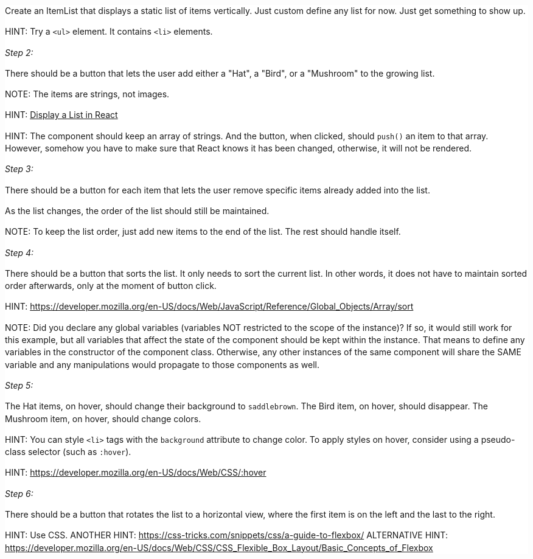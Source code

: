 Create an ItemList that displays a static list of items vertically. Just custom define any list for now. Just get something to show up.

HINT: Try a `<ul>` element. It contains `<li>` elements.

_Step 2:_

There should be a button that lets the user add either a "Hat", a "Bird", or a "Mushroom" to the growing list.

NOTE: The items are strings, not images.

HINT: [Display a List in React](https://daveceddia.com/display-a-list-in-react/)

HINT: The component should keep an array of strings. And the button, when clicked, should `push()` an item to that array. However, somehow you have to make sure that React knows it has been changed, otherwise, it will not be rendered.

_Step 3:_

There should be a button for each item that lets the user remove specific items already added into the list.

As the list changes, the order of the list should still be maintained.

NOTE: To keep the list order, just add new items to the end of the list. The rest should handle itself.

_Step 4:_

There should be a button that sorts the list. It only needs to sort the current list. In other words, it does not have to maintain sorted order afterwards, only at the moment of button click.

HINT: https://developer.mozilla.org/en-US/docs/Web/JavaScript/Reference/Global_Objects/Array/sort

NOTE: Did you declare any global variables (variables NOT restricted to the scope of the instance)? If so, it would still work for this example, but all variables that affect the state of the component should be kept within the instance. That means to define any variables in the constructor of the component class. Otherwise, any other instances of the same component will share the SAME variable and any manipulations would propagate to those components as well.

_Step 5:_

The Hat items, on hover, should change their background to `saddlebrown`.
The Bird item, on hover, should disappear.
The Mushroom item, on hover, should change colors.

HINT: You can style `<li>` tags with the `background` attribute to change color. To apply styles on hover, consider using a pseudo-class selector (such as `:hover`).

HINT: https://developer.mozilla.org/en-US/docs/Web/CSS/:hover

_Step 6:_

There should be a button that rotates the list to a horizontal view, where the first item is on the left and the last to the right.

HINT: Use CSS.
ANOTHER HINT: https://css-tricks.com/snippets/css/a-guide-to-flexbox/
ALTERNATIVE HINT: https://developer.mozilla.org/en-US/docs/Web/CSS/CSS_Flexible_Box_Layout/Basic_Concepts_of_Flexbox
